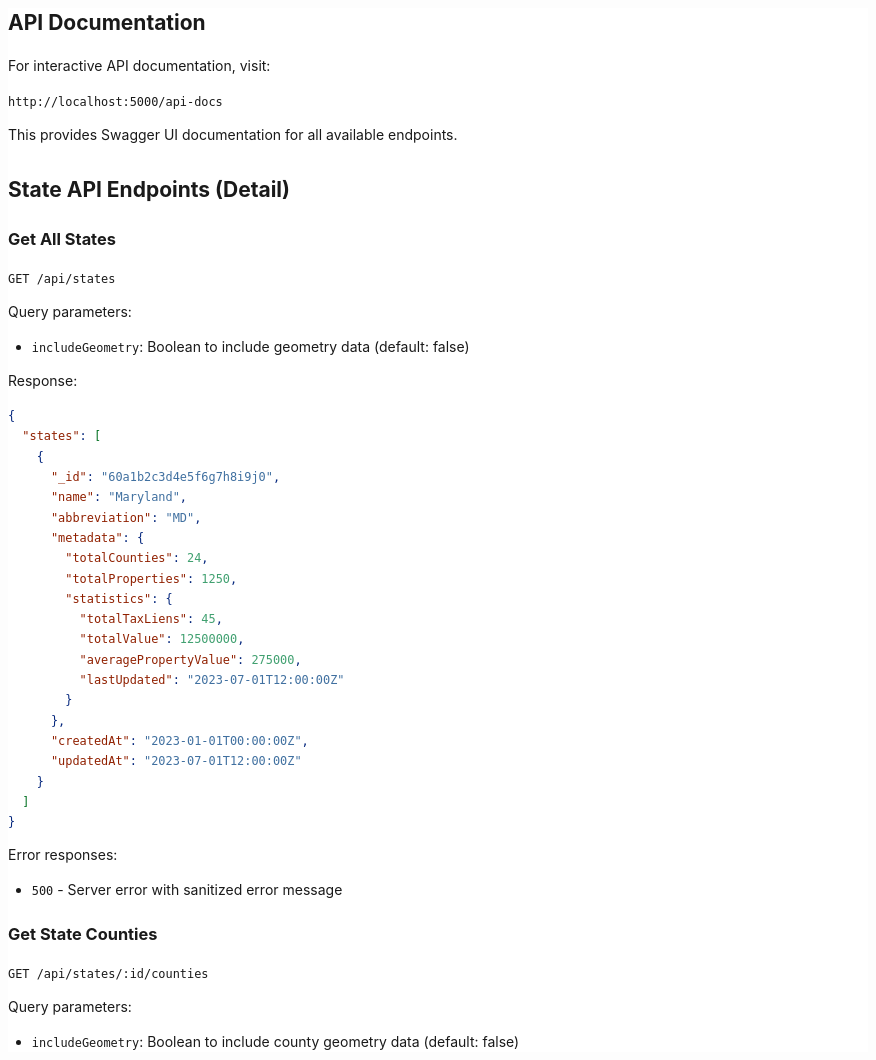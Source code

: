 ## API Documentation

For interactive API documentation, visit:
```
http://localhost:5000/api-docs
```

This provides Swagger UI documentation for all available endpoints.

## State API Endpoints (Detail)

### Get All States
```
GET /api/states
```

Query parameters:
- `includeGeometry`: Boolean to include geometry data (default: false)

Response:
```json
{
  "states": [
    {
      "_id": "60a1b2c3d4e5f6g7h8i9j0",
      "name": "Maryland",
      "abbreviation": "MD",
      "metadata": {
        "totalCounties": 24,
        "totalProperties": 1250,
        "statistics": {
          "totalTaxLiens": 45,
          "totalValue": 12500000,
          "averagePropertyValue": 275000,
          "lastUpdated": "2023-07-01T12:00:00Z"
        }
      },
      "createdAt": "2023-01-01T00:00:00Z",
      "updatedAt": "2023-07-01T12:00:00Z"
    }
  ]
}
```

Error responses:
- `500` - Server error with sanitized error message

### Get State Counties
```
GET /api/states/:id/counties
```

Query parameters:
- `includeGeometry`: Boolean to include county geometry data (default: false)
